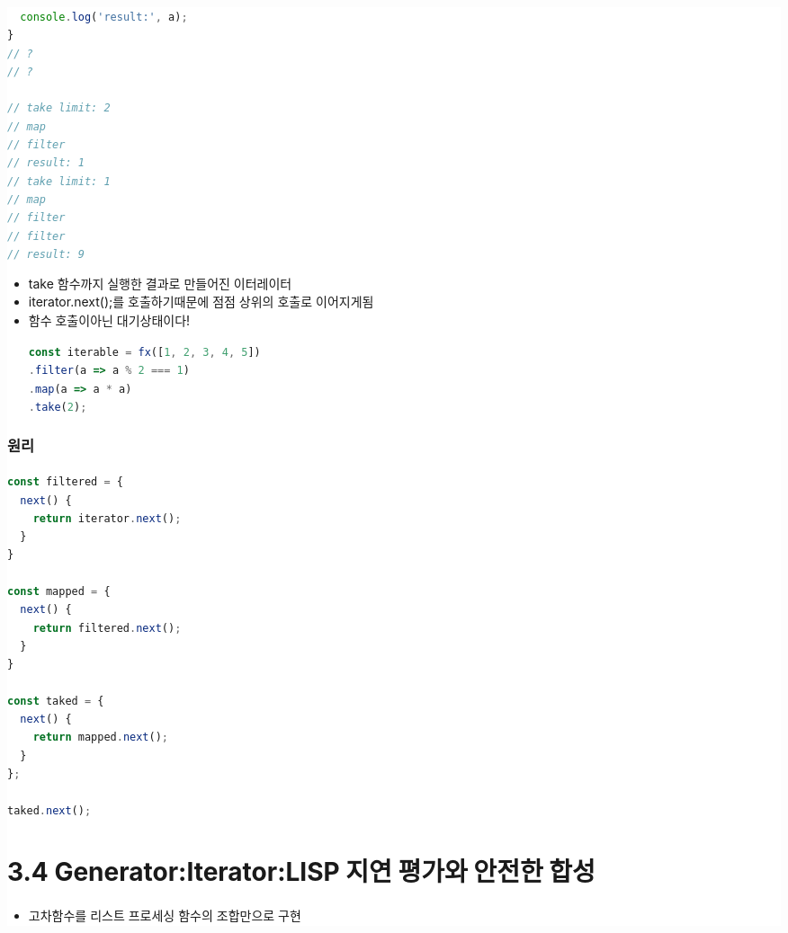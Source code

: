 ```typescript
  console.log('result:', a);
}
// ?
// ?

// take limit: 2
// map
// filter
// result: 1
// take limit: 1
// map
// filter
// filter
// result: 9
```
- take 함수까지 실행한 결과로 만들어진 이터레이터
- iterator.next();를 호출하기때문에 점점 상위의 호출로 이어지게됨
- 함수 호출이아닌 대기상태이다!
    ```typescript
    const iterable = fx([1, 2, 3, 4, 5])
    .filter(a => a % 2 === 1)
    .map(a => a * a)
    .take(2);
    ```

### 원리
```typescript
const filtered = {
  next() {
    return iterator.next();
  }
}

const mapped = {
  next() {
    return filtered.next();
  }
}

const taked = {
  next() {
    return mapped.next();
  }
};

taked.next();
```

# 3.4 Generator:Iterator:LISP 지연 평가와 안전한 합성
- 고차함수를 리스트 프로세싱 함수의 조합만으로 구현
